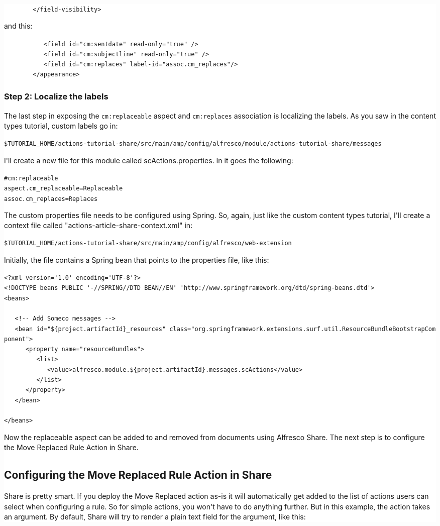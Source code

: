             </field-visibility>

and this:

               <field id="cm:sentdate" read-only="true" />
               <field id="cm:subjectline" read-only="true" />
               <field id="cm:replaces" label-id="assoc.cm_replaces"/>
            </appearance>

### Step 2: Localize the labels

The last step in exposing the `cm:replaceable` aspect and `cm:replaces`
association is localizing the labels. As you saw in the content types tutorial, custom labels go in:

    $TUTORIAL_HOME/actions-tutorial-share/src/main/amp/config/alfresco/module/actions-tutorial-share/messages

I'll create a new file for this module called scActions.properties. In it goes the following:

    #cm:replaceable
    aspect.cm_replaceable=Replaceable
    assoc.cm_replaces=Replaces

The custom properties file needs to be configured using Spring. So, again, just like the custom content types tutorial, I'll create a context file called "actions-article-share-context.xml" in:

    $TUTORIAL_HOME/actions-tutorial-share/src/main/amp/config/alfresco/web-extension

Initially, the file contains a Spring bean that points to the properties file, like this:

    <?xml version='1.0' encoding='UTF-8'?>
    <!DOCTYPE beans PUBLIC '-//SPRING//DTD BEAN//EN' 'http://www.springframework.org/dtd/spring-beans.dtd'>
    <beans>

       <!-- Add Someco messages -->
       <bean id="${project.artifactId}_resources" class="org.springframework.extensions.surf.util.ResourceBundleBootstrapComponent">
          <property name="resourceBundles">
             <list>
             	<value>alfresco.module.${project.artifactId}.messages.scActions</value>
             </list>
          </property>
       </bean>

    </beans>

Now the replaceable aspect can be added to and removed from documents using Alfresco Share. The next step is to configure the Move Replaced Rule Action in Share.

Configuring the Move Replaced Rule Action in Share
--------------------------------------------------
Share is pretty smart. If you deploy the Move Replaced action as-is it
will automatically get added to the list of actions users can select
when configuring a rule. So for simple actions, you won't have to do
anything further. But in this example, the action takes an argument. By
default, Share will try to render a plain text field for the argument, like this:
